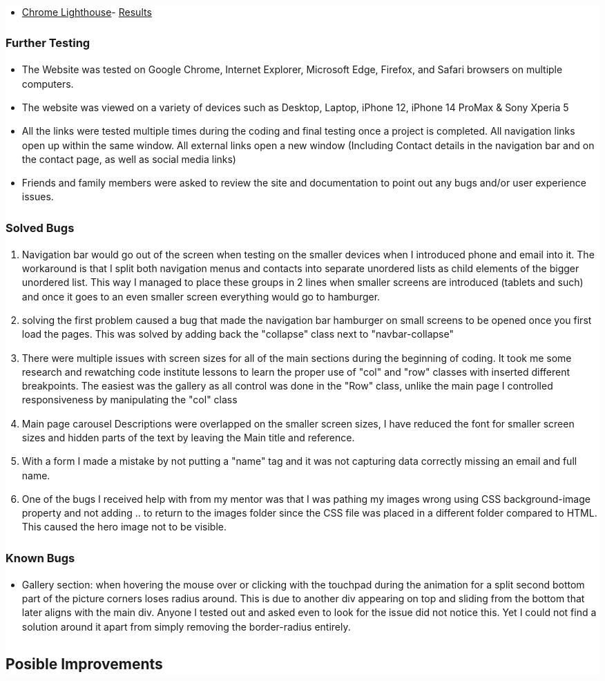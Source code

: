 - [Chrome Lighthouse](https://developer.chrome.com/docs/lighthouse/overview/)- [Results](https://github.com/)

### Further Testing

- The Website was tested on Google Chrome, Internet Explorer, Microsoft Edge, Firefox, and Safari browsers on multiple computers.

- The website was viewed on a variety of devices such as Desktop, Laptop, iPhone 12, iPhone 14 ProMax & Sony Xperia 5

- All the links were tested multiple times during the coding and final testing once a project is completed. All navigation links open up within the same window. All external links open a new window (Including Contact details in the navigation bar and on the contact page, as well as social media links)

- Friends and family members were asked to review the site and documentation to point out any bugs and/or user experience issues.

### Solved Bugs

1.  Navigation bar would go out of the screen when testing on the smaller devices when I introduced phone and email into it. The workaround is that I split both navigation menus and contacts into separate unordered lists as child elements of the bigger unordered list. This way I managed to place these groups in 2 lines when smaller screens are introduced (tablets and such) and once it goes to an even smaller screen everything would go to hamburger.

2.  solving the first problem caused a bug that made the navigation bar hamburger on small screens to be opened once you first load the pages. This was solved by adding back the "collapse" class next to "navbar-collapse"

3.  There were multiple issues with screen sizes for all of the main sections during the beginning of coding. It took me some research and rewatching code institute lessons to learn the proper use of "col" and "row" classes with inserted different breakpoints. The easiest was the gallery as all control was done in the "Row" class, unlike the main page I controlled responsiveness by manipulating the "col" class

4.  Main page carousel Descriptions were overlapped on the smaller screen sizes, I have reduced the font for smaller screen sizes and hidden parts of the text by leaving the Main title and reference.

5.  With a form I made a mistake by not putting a "name" tag and it was not capturing data correctly missing an email and full name.

6.  One of the bugs I received help with from my mentor was that I was pathing my images wrong using CSS background-image property and not adding .. to return to the images folder since the CSS file was placed in a different folder compared to HTML. This caused the hero image not to be visible.

### Known Bugs

- Gallery section: when hovering the mouse over or clicking with the touchpad during the animation for a split second bottom part of the picture corners loses radius around. This is due to another div appearing on top and sliding from the bottom that later aligns with the main div. Anyone I tested out and asked even to look for the issue did not notice this. Yet I could not find a solution around it apart from simply removing the border-radius entirely.

## Posible Improvements

